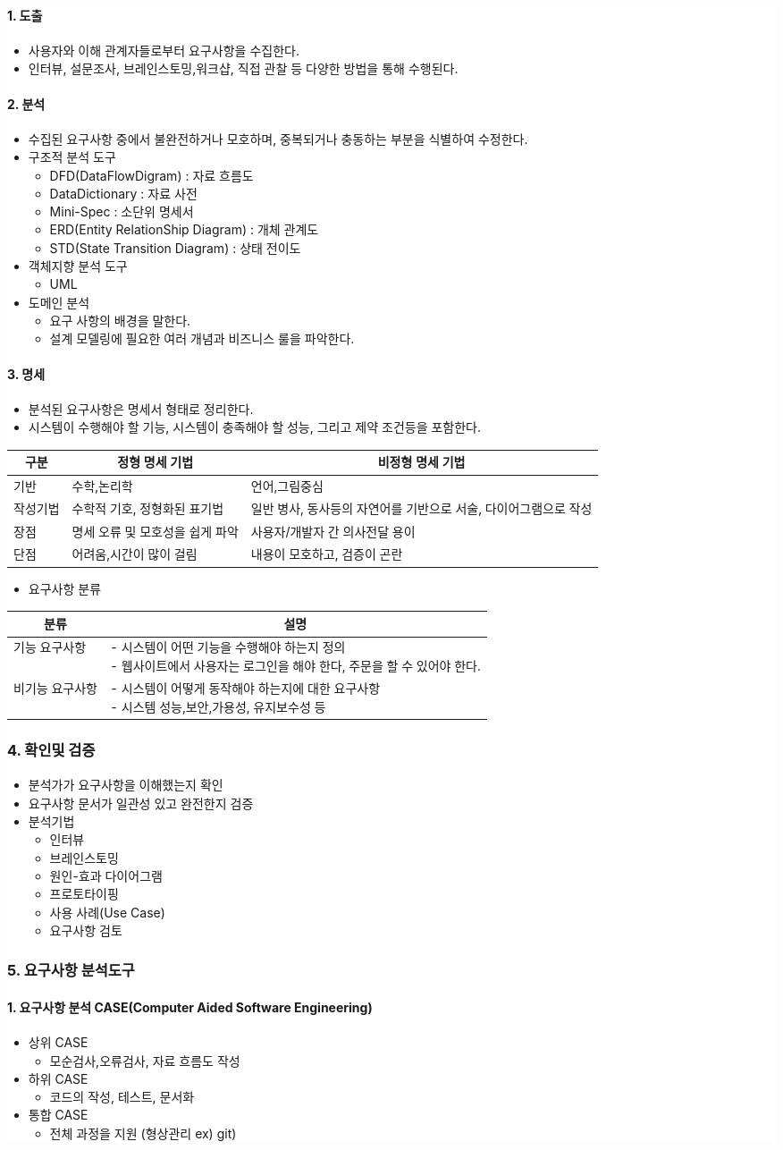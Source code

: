 #### 1. 도출
- 사용자와 이해 관계자들로부터 요구사항을 수집한다.
- 인터뷰, 설문조사, 브레인스토밍,워크샵, 직접 관찰 등 다양한 방법을 통해 수행된다.

#### 2. 분석
- 수집된 요구사항 중에서 불완전하거나 모호하며, 중복되거나 충동하는 부분을 식별하여 수정한다.
- 구조적 분석 도구
  - DFD(DataFlowDigram) : 자료 흐름도
  - DataDictionary : 자료 사전
  - Mini-Spec : 소단위 명세서
  - ERD(Entity RelationShip Diagram) : 개체 관계도
  - STD(State Transition Diagram) : 상태 전이도
- 객체지향 분석 도구
  - UML
- 도메인 분석
  - 요구 사항의 배경을 말한다.
  - 설계 모델링에 필요한 여러 개념과 비즈니스 룰을 파악한다.
#### 3. 명세
- 분석된 요구사항은 명세서 형태로 정리한다.
- 시스템이 수행해야 할 기능, 시스템이 충족해야 할 성능, 그리고 제약 조건등을 포함한다.

|구분|정형 명세 기법|비정형 명세 기법|
|---|---------------|---------------|
|기반|수학,논리학|언어,그림중심|
|작성기법|수학적 기호, 정형화된 표기법|일반 병사, 동사등의 자연어를 기반으로 서술, 다이어그램으로 작성|
|장점|명세 오류 및 모호성을 쉽게 파악|사용자/개발자 간 의사전달 용이|
|단점|어려움,시간이 많이 걸림|내용이 모호하고, 검증이 곤란|

- 요구사항 분류

|분류 | 설명|
|-----|----|
|기능 요구사항|- 시스템이 어떤 기능을 수행해야 하는지 정의<br>- 웹사이트에서 사용자는 로그인을 해야 한다, 주문을 할 수 있어야 한다.|
|비기능 요구사항|- 시스템이 어떻게 동작해야 하는지에 대한 요구사항<br>- 시스템 성능,보안,가용성, 유지보수성 등|

### 4. 확인및 검증
- 분석가가 요구사항을 이해했는지 확인
- 요구사항 문서가 일관성 있고 완전한지 검증
- 분석기법
  - 인터뷰
  - 브레인스토밍
  - 원인-효과 다이어그램
  - 프로토타이핑
  - 사용 사례(Use Case)
  - 요구사항 검토

### 5. 요구사항 분석도구
#### 1. 요구사항 분석 CASE(Computer Aided Software Engineering)
- 상위 CASE
  - 모순검사,오류검사, 자료 흐름도 작성
- 하위 CASE
  - 코드의 작성, 테스트, 문서화
- 통합 CASE
  - 전체 과정을 지원 (형상관리 ex) git)
